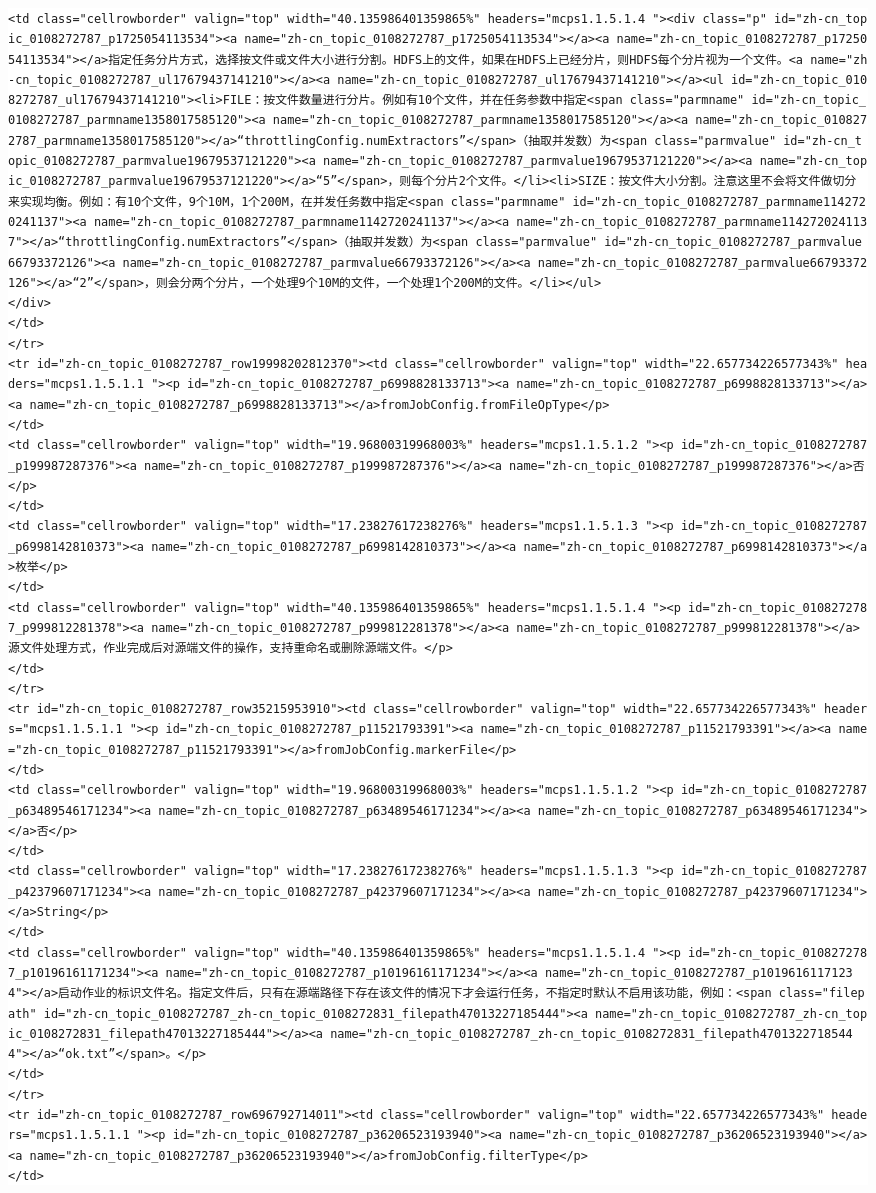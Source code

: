     <td class="cellrowborder" valign="top" width="40.135986401359865%" headers="mcps1.1.5.1.4 "><div class="p" id="zh-cn_topic_0108272787_p1725054113534"><a name="zh-cn_topic_0108272787_p1725054113534"></a><a name="zh-cn_topic_0108272787_p1725054113534"></a>指定任务分片方式，选择按文件或文件大小进行分割。HDFS上的文件，如果在HDFS上已经分片，则HDFS每个分片视为一个文件。<a name="zh-cn_topic_0108272787_ul17679437141210"></a><a name="zh-cn_topic_0108272787_ul17679437141210"></a><ul id="zh-cn_topic_0108272787_ul17679437141210"><li>FILE：按文件数量进行分片。例如有10个文件，并在任务参数中指定<span class="parmname" id="zh-cn_topic_0108272787_parmname1358017585120"><a name="zh-cn_topic_0108272787_parmname1358017585120"></a><a name="zh-cn_topic_0108272787_parmname1358017585120"></a>“throttlingConfig.numExtractors”</span>（抽取并发数）为<span class="parmvalue" id="zh-cn_topic_0108272787_parmvalue19679537121220"><a name="zh-cn_topic_0108272787_parmvalue19679537121220"></a><a name="zh-cn_topic_0108272787_parmvalue19679537121220"></a>“5”</span>，则每个分片2个文件。</li><li>SIZE：按文件大小分割。注意这里不会将文件做切分来实现均衡。例如：有10个文件，9个10M，1个200M，在并发任务数中指定<span class="parmname" id="zh-cn_topic_0108272787_parmname1142720241137"><a name="zh-cn_topic_0108272787_parmname1142720241137"></a><a name="zh-cn_topic_0108272787_parmname1142720241137"></a>“throttlingConfig.numExtractors”</span>（抽取并发数）为<span class="parmvalue" id="zh-cn_topic_0108272787_parmvalue66793372126"><a name="zh-cn_topic_0108272787_parmvalue66793372126"></a><a name="zh-cn_topic_0108272787_parmvalue66793372126"></a>“2”</span>，则会分两个分片，一个处理9个10M的文件，一个处理1个200M的文件。</li></ul>
    </div>
    </td>
    </tr>
    <tr id="zh-cn_topic_0108272787_row19998202812370"><td class="cellrowborder" valign="top" width="22.657734226577343%" headers="mcps1.1.5.1.1 "><p id="zh-cn_topic_0108272787_p6998828133713"><a name="zh-cn_topic_0108272787_p6998828133713"></a><a name="zh-cn_topic_0108272787_p6998828133713"></a>fromJobConfig.fromFileOpType</p>
    </td>
    <td class="cellrowborder" valign="top" width="19.96800319968003%" headers="mcps1.1.5.1.2 "><p id="zh-cn_topic_0108272787_p199987287376"><a name="zh-cn_topic_0108272787_p199987287376"></a><a name="zh-cn_topic_0108272787_p199987287376"></a>否</p>
    </td>
    <td class="cellrowborder" valign="top" width="17.23827617238276%" headers="mcps1.1.5.1.3 "><p id="zh-cn_topic_0108272787_p6998142810373"><a name="zh-cn_topic_0108272787_p6998142810373"></a><a name="zh-cn_topic_0108272787_p6998142810373"></a>枚举</p>
    </td>
    <td class="cellrowborder" valign="top" width="40.135986401359865%" headers="mcps1.1.5.1.4 "><p id="zh-cn_topic_0108272787_p999812281378"><a name="zh-cn_topic_0108272787_p999812281378"></a><a name="zh-cn_topic_0108272787_p999812281378"></a>源文件处理方式，作业完成后对源端文件的操作，支持重命名或删除源端文件。</p>
    </td>
    </tr>
    <tr id="zh-cn_topic_0108272787_row35215953910"><td class="cellrowborder" valign="top" width="22.657734226577343%" headers="mcps1.1.5.1.1 "><p id="zh-cn_topic_0108272787_p11521793391"><a name="zh-cn_topic_0108272787_p11521793391"></a><a name="zh-cn_topic_0108272787_p11521793391"></a>fromJobConfig.markerFile</p>
    </td>
    <td class="cellrowborder" valign="top" width="19.96800319968003%" headers="mcps1.1.5.1.2 "><p id="zh-cn_topic_0108272787_p63489546171234"><a name="zh-cn_topic_0108272787_p63489546171234"></a><a name="zh-cn_topic_0108272787_p63489546171234"></a>否</p>
    </td>
    <td class="cellrowborder" valign="top" width="17.23827617238276%" headers="mcps1.1.5.1.3 "><p id="zh-cn_topic_0108272787_p42379607171234"><a name="zh-cn_topic_0108272787_p42379607171234"></a><a name="zh-cn_topic_0108272787_p42379607171234"></a>String</p>
    </td>
    <td class="cellrowborder" valign="top" width="40.135986401359865%" headers="mcps1.1.5.1.4 "><p id="zh-cn_topic_0108272787_p10196161171234"><a name="zh-cn_topic_0108272787_p10196161171234"></a><a name="zh-cn_topic_0108272787_p10196161171234"></a>启动作业的标识文件名。指定文件后，只有在源端路径下存在该文件的情况下才会运行任务，不指定时默认不启用该功能，例如：<span class="filepath" id="zh-cn_topic_0108272787_zh-cn_topic_0108272831_filepath47013227185444"><a name="zh-cn_topic_0108272787_zh-cn_topic_0108272831_filepath47013227185444"></a><a name="zh-cn_topic_0108272787_zh-cn_topic_0108272831_filepath47013227185444"></a>“ok.txt”</span>。</p>
    </td>
    </tr>
    <tr id="zh-cn_topic_0108272787_row696792714011"><td class="cellrowborder" valign="top" width="22.657734226577343%" headers="mcps1.1.5.1.1 "><p id="zh-cn_topic_0108272787_p36206523193940"><a name="zh-cn_topic_0108272787_p36206523193940"></a><a name="zh-cn_topic_0108272787_p36206523193940"></a>fromJobConfig.filterType</p>
    </td>